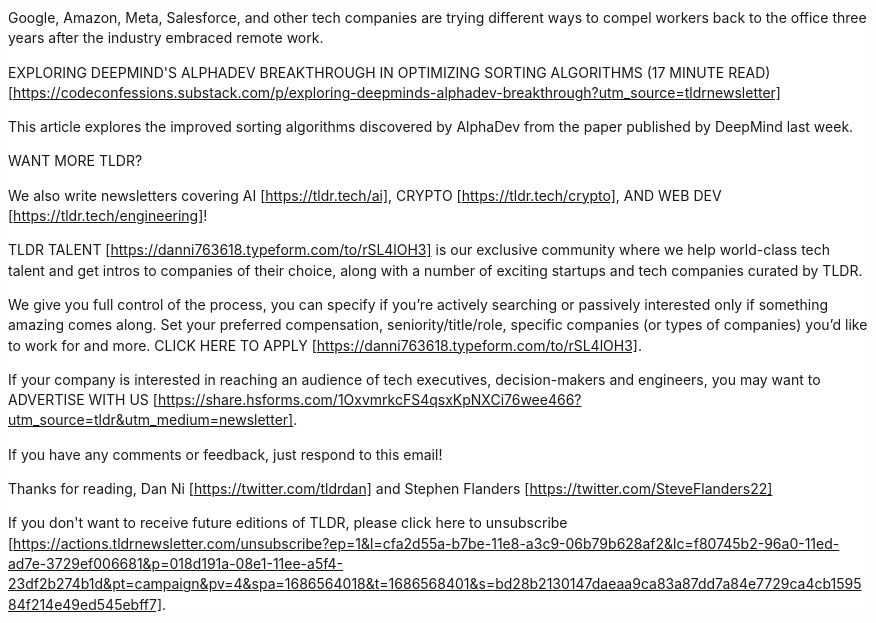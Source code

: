 
Google, Amazon, Meta, Salesforce, and other tech companies are trying
different ways to compel workers back to the office three years after
the industry embraced remote work. 

EXPLORING DEEPMIND'S ALPHADEV BREAKTHROUGH IN OPTIMIZING SORTING
ALGORITHMS (17 MINUTE READ)
[https://codeconfessions.substack.com/p/exploring-deepminds-alphadev-breakthrough?utm_source=tldrnewsletter]


This article explores the improved sorting algorithms discovered by
AlphaDev from the paper published by DeepMind last week. 

WANT MORE TLDR?

We also write newsletters covering AI [https://tldr.tech/ai], CRYPTO
[https://tldr.tech/crypto], AND WEB DEV
[https://tldr.tech/engineering]!

TLDR TALENT [https://danni763618.typeform.com/to/rSL4lOH3] is our
exclusive community where we help world-class tech talent and get
intros to companies of their choice, along with a number of exciting
startups and tech companies curated by TLDR.

We give you full control of the process, you can specify if you’re
actively searching or passively interested only if something amazing
comes along. Set your preferred compensation, seniority/title/role,
specific companies (or types of companies) you’d like to work for
and more. CLICK HERE TO APPLY
[https://danni763618.typeform.com/to/rSL4lOH3].

If your company is interested in reaching an audience of tech
executives, decision-makers and engineers, you may want to ADVERTISE
WITH US
[https://share.hsforms.com/1OxvmrkcFS4qsxKpNXCi76wee466?utm_source=tldr&utm_medium=newsletter].


If you have any comments or feedback, just respond to this email! 

Thanks for reading, 
Dan Ni [https://twitter.com/tldrdan] and Stephen Flanders
[https://twitter.com/SteveFlanders22] 

If you don't want to receive future editions of TLDR, please click
here to unsubscribe
[https://actions.tldrnewsletter.com/unsubscribe?ep=1&l=cfa2d55a-b7be-11e8-a3c9-06b79b628af2&lc=f80745b2-96a0-11ed-ad7e-3729ef006681&p=018d191a-08e1-11ee-a5f4-23df2b274b1d&pt=campaign&pv=4&spa=1686564018&t=1686568401&s=bd28b2130147daeaa9ca83a87dd7a84e7729ca4cb159584f214e49ed545ebff7].